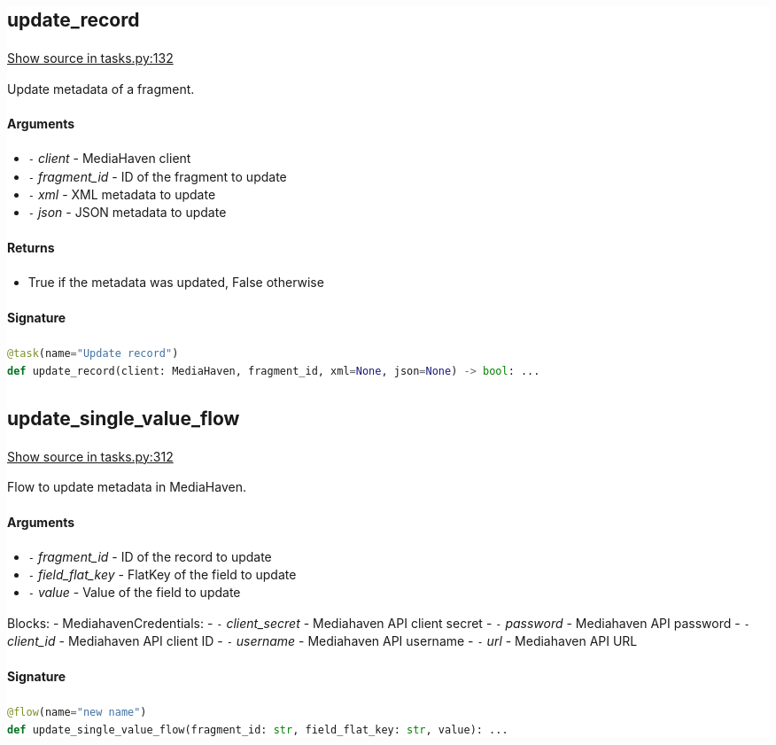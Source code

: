 
## update_record

[Show source in tasks.py:132](../../../prefect_meemoo/mediahaven/tasks.py#L132)

Update metadata of a fragment.

#### Arguments

- `-` *client* - MediaHaven client
- `-` *fragment_id* - ID of the fragment to update
- `-` *xml* - XML metadata to update
- `-` *json* - JSON metadata to update

#### Returns

- True if the metadata was updated, False otherwise

#### Signature

```python
@task(name="Update record")
def update_record(client: MediaHaven, fragment_id, xml=None, json=None) -> bool: ...
```



## update_single_value_flow

[Show source in tasks.py:312](../../../prefect_meemoo/mediahaven/tasks.py#L312)

Flow to update metadata in MediaHaven.

#### Arguments

- `-` *fragment_id* - ID of the record to update
- `-` *field_flat_key* - FlatKey of the field to update
- `-` *value* - Value of the field to update

Blocks:
    - MediahavenCredentials:
        - `-` *client_secret* - Mediahaven API client secret
        - `-` *password* - Mediahaven API password
        - `-` *client_id* - Mediahaven API client ID
        - `-` *username* - Mediahaven API username
        - `-` *url* - Mediahaven API URL

#### Signature

```python
@flow(name="new name")
def update_single_value_flow(fragment_id: str, field_flat_key: str, value): ...
```